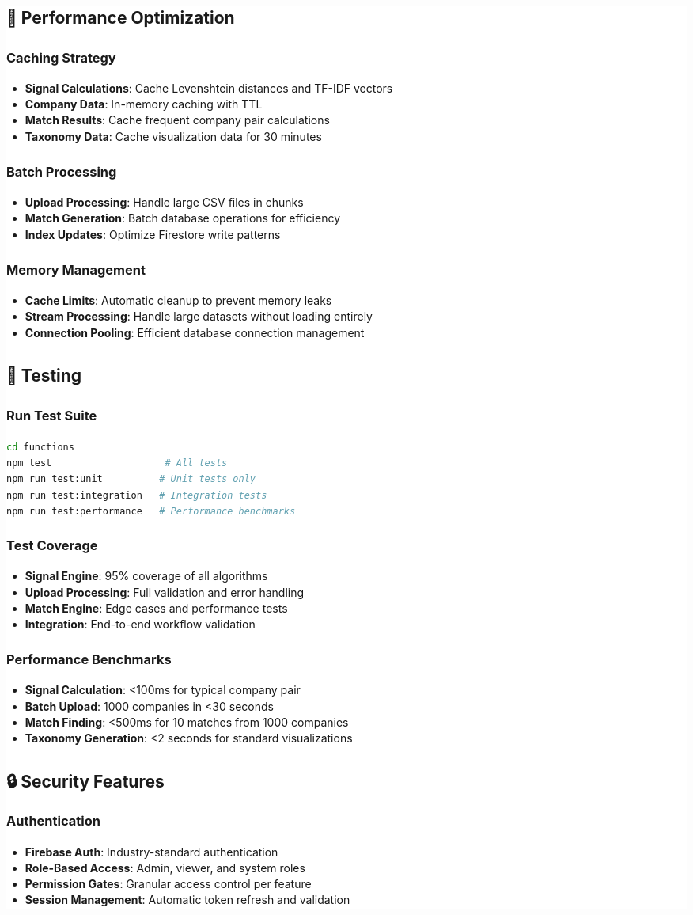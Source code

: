 ## 🚀 Performance Optimization

### Caching Strategy
- **Signal Calculations**: Cache Levenshtein distances and TF-IDF vectors
- **Company Data**: In-memory caching with TTL
- **Match Results**: Cache frequent company pair calculations
- **Taxonomy Data**: Cache visualization data for 30 minutes

### Batch Processing
- **Upload Processing**: Handle large CSV files in chunks
- **Match Generation**: Batch database operations for efficiency
- **Index Updates**: Optimize Firestore write patterns

### Memory Management
- **Cache Limits**: Automatic cleanup to prevent memory leaks
- **Stream Processing**: Handle large datasets without loading entirely
- **Connection Pooling**: Efficient database connection management

## 🧪 Testing

### Run Test Suite
```bash
cd functions
npm test                    # All tests
npm run test:unit          # Unit tests only
npm run test:integration   # Integration tests
npm run test:performance   # Performance benchmarks
```

### Test Coverage
- **Signal Engine**: 95% coverage of all algorithms
- **Upload Processing**: Full validation and error handling
- **Match Engine**: Edge cases and performance tests
- **Integration**: End-to-end workflow validation

### Performance Benchmarks
- **Signal Calculation**: <100ms for typical company pair
- **Batch Upload**: 1000 companies in <30 seconds
- **Match Finding**: <500ms for 10 matches from 1000 companies
- **Taxonomy Generation**: <2 seconds for standard visualizations

## 🔒 Security Features

### Authentication
- **Firebase Auth**: Industry-standard authentication
- **Role-Based Access**: Admin, viewer, and system roles
- **Permission Gates**: Granular access control per feature
- **Session Management**: Automatic token refresh and validation
